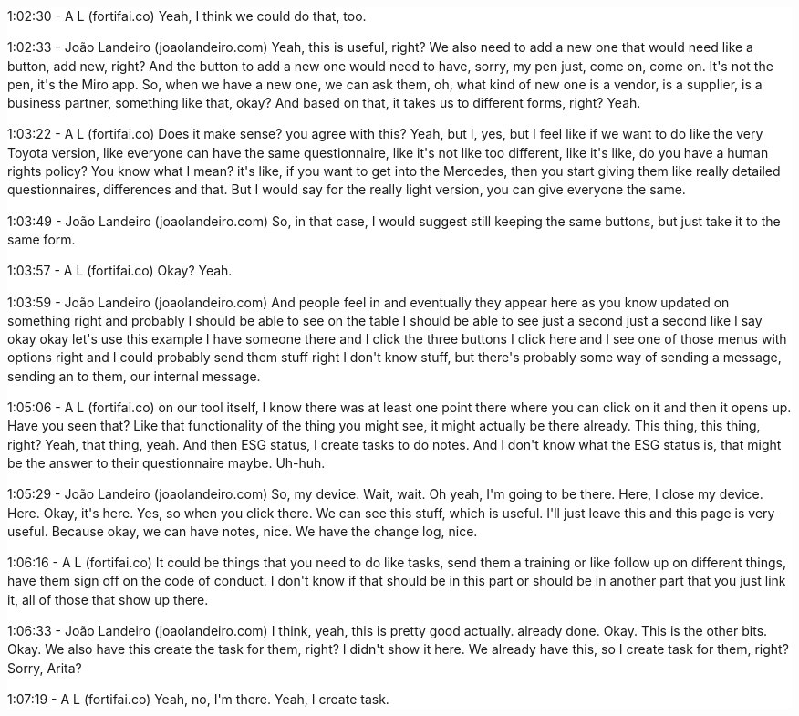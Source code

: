 1:02:30 - A L (fortifai.co)
  Yeah, I think we could do that, too.

1:02:33 - João Landeiro (joaolandeiro.com)
  Yeah, this is useful, right? We also need to add a new one that would need like a button, add new, right?  And the button to add a new one would need to have, sorry, my pen just, come on, come on.  It's not the pen, it's the Miro app. So, when we have a new one, we can ask them, oh, what kind of new one is a vendor, is a supplier, is a business partner, something like that, okay?  And based on that, it takes us to different forms, right? Yeah.

1:03:22 - A L (fortifai.co)
  Does it make sense? you agree with this? Yeah, but I, yes, but I feel like if we want to do like the very Toyota version, like everyone can have the same questionnaire, like it's not like too different, like it's like, do you have a human rights policy?  You know what I mean? it's like, if you want to get into the Mercedes, then you start giving them like really detailed questionnaires, differences and that.  But I would say for the really light version, you can give everyone the same.

1:03:49 - João Landeiro (joaolandeiro.com)
  So, in that case, I would suggest still keeping the same buttons, but just take it to the same form.

1:03:57 - A L (fortifai.co)
  Okay? Yeah.

1:03:59 - João Landeiro (joaolandeiro.com)
  And people feel in and eventually they appear here as you know updated on something right and probably I should be able to see on the table I should be able to see just a second just a second like I say okay okay let's use this example I have someone there and I click the three buttons I click here and I see one of those menus with options right and I could probably send them stuff right I don't know  stuff, but there's probably some way of sending a message, sending an to them, our internal message.

1:05:06 - A L (fortifai.co)
  on our tool itself, I know there was at least one point there where you can click on it and then it opens up.  Have you seen that? Like that functionality of the thing you might see, it might actually be there already. This thing, this thing, right?  Yeah, that thing, yeah. And then ESG status, I create tasks to do notes. And I don't know what the ESG status is, that might be the answer to their questionnaire maybe.  Uh-huh.

1:05:29 - João Landeiro (joaolandeiro.com)
  So, my device. Wait, wait. Oh yeah, I'm going to be there. Here, I close my device. Here. Okay, it's here.  Yes, so when you click there. We can see this stuff, which is useful. I'll just leave this and this page is very useful.  Because okay, we can have notes, nice. We have the change log, nice.

1:06:16 - A L (fortifai.co)
  It could be things that you need to do like tasks, send them a training or like follow up on different things, have them sign off on the code of conduct.  I don't know if that should be in this part or should be in another part that you just link it, all of those that show up there.

1:06:33 - João Landeiro (joaolandeiro.com)
  I think, yeah, this is pretty good actually. already done. Okay. This is the other bits. Okay. We also have this create the task for them, right?  I didn't show it here. We already have this, so I create task for them, right? Sorry, Arita?

1:07:19 - A L (fortifai.co)
  Yeah, no, I'm there. Yeah, I create task.
